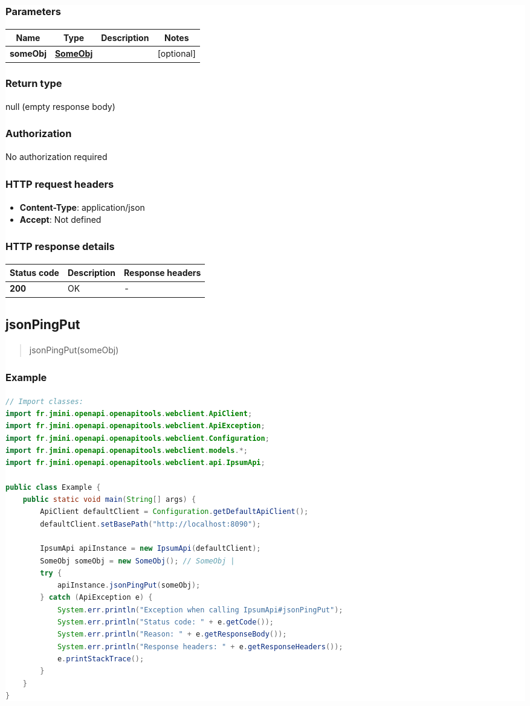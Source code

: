 ### Parameters


Name | Type | Description  | Notes
------------- | ------------- | ------------- | -------------
 **someObj** | [**SomeObj**](SomeObj.md)|  | [optional]

### Return type

null (empty response body)

### Authorization

No authorization required

### HTTP request headers

- **Content-Type**: application/json
- **Accept**: Not defined

### HTTP response details
| Status code | Description | Response headers |
|-------------|-------------|------------------|
| **200** | OK |  -  |


## jsonPingPut

> jsonPingPut(someObj)



### Example

```java
// Import classes:
import fr.jmini.openapi.openapitools.webclient.ApiClient;
import fr.jmini.openapi.openapitools.webclient.ApiException;
import fr.jmini.openapi.openapitools.webclient.Configuration;
import fr.jmini.openapi.openapitools.webclient.models.*;
import fr.jmini.openapi.openapitools.webclient.api.IpsumApi;

public class Example {
    public static void main(String[] args) {
        ApiClient defaultClient = Configuration.getDefaultApiClient();
        defaultClient.setBasePath("http://localhost:8090");

        IpsumApi apiInstance = new IpsumApi(defaultClient);
        SomeObj someObj = new SomeObj(); // SomeObj | 
        try {
            apiInstance.jsonPingPut(someObj);
        } catch (ApiException e) {
            System.err.println("Exception when calling IpsumApi#jsonPingPut");
            System.err.println("Status code: " + e.getCode());
            System.err.println("Reason: " + e.getResponseBody());
            System.err.println("Response headers: " + e.getResponseHeaders());
            e.printStackTrace();
        }
    }
}
```
